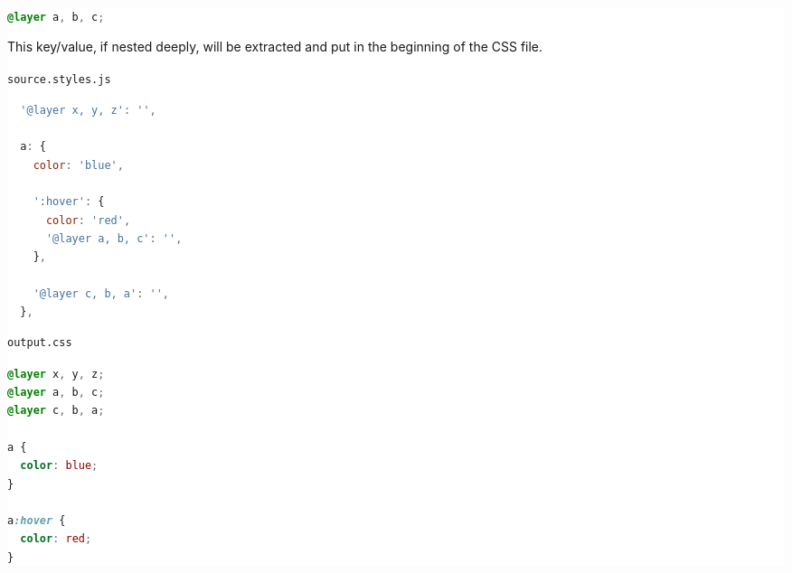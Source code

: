 ```css
@layer a, b, c;
```

This key/value, if nested deeply, will be extracted and put in the beginning of the CSS file.

`source.styles.js`

```js
  '@layer x, y, z': '',

  a: {
    color: 'blue',

    ':hover': {
      color: 'red',
      '@layer a, b, c': '',
    },

    '@layer c, b, a': '',
  },

```

`output.css`

```css
@layer x, y, z;
@layer a, b, c;
@layer c, b, a;

a {
  color: blue;
}

a:hover {
  color: red;
}
```
